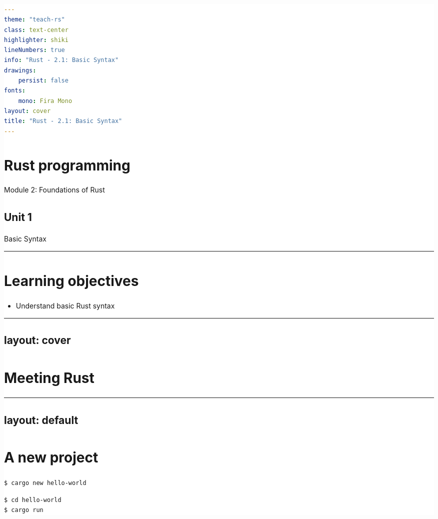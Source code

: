 ```yaml
---
theme: "teach-rs"
class: text-center
highlighter: shiki
lineNumbers: true
info: "Rust - 2.1: Basic Syntax"
drawings:
    persist: false
fonts:
    mono: Fira Mono
layout: cover
title: "Rust - 2.1: Basic Syntax"
---
```


# Rust programming

Module 2: Foundations of Rust

## Unit 1

Basic Syntax

---

# Learning objectives

- Understand basic Rust syntax


---
layout: cover
---
# Meeting Rust

---
layout: default
---

# A new project

```bash
$ cargo new hello-world
```

<v-click>

```bash
$ cd hello-world
$ cargo run
```
